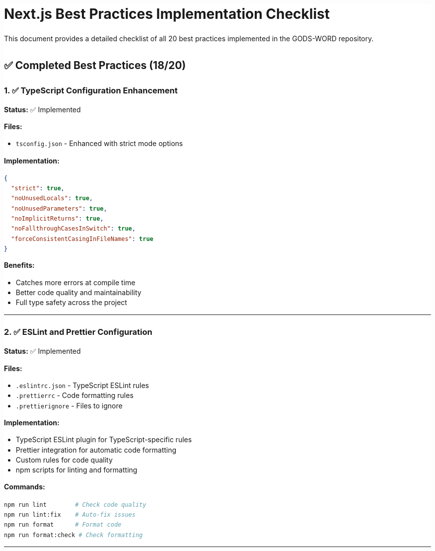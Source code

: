 # Next.js Best Practices Implementation Checklist

This document provides a detailed checklist of all 20 best practices implemented in the GODS-WORD repository.

## ✅ Completed Best Practices (18/20)

### 1. ✅ TypeScript Configuration Enhancement

**Status:** ✅ Implemented

**Files:**

- `tsconfig.json` - Enhanced with strict mode options

**Implementation:**

```json
{
  "strict": true,
  "noUnusedLocals": true,
  "noUnusedParameters": true,
  "noImplicitReturns": true,
  "noFallthroughCasesInSwitch": true,
  "forceConsistentCasingInFileNames": true
}
```

**Benefits:**

- Catches more errors at compile time
- Better code quality and maintainability
- Full type safety across the project

---

### 2. ✅ ESLint and Prettier Configuration

**Status:** ✅ Implemented

**Files:**

- `.eslintrc.json` - TypeScript ESLint rules
- `.prettierrc` - Code formatting rules
- `.prettierignore` - Files to ignore

**Implementation:**

- TypeScript ESLint plugin for TypeScript-specific rules
- Prettier integration for automatic code formatting
- Custom rules for code quality
- npm scripts for linting and formatting

**Commands:**

```bash
npm run lint        # Check code quality
npm run lint:fix    # Auto-fix issues
npm run format      # Format code
npm run format:check # Check formatting
```

---